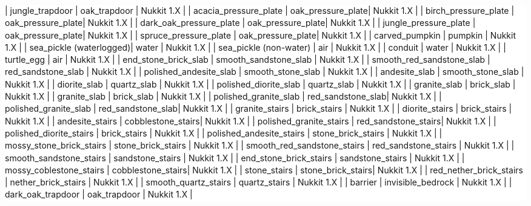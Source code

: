| jungle_trapdoor         | oak_trapdoor      | Nukkit 1.X   |
| acacia_pressure_plate   | oak_pressure_plate| Nukkit 1.X   |
| birch_pressure_plate    | oak_pressure_plate| Nukkit 1.X   |
| dark_oak_pressure_plate | oak_pressure_plate| Nukkit 1.X   |
| jungle_pressure_plate   | oak_pressure_plate| Nukkit 1.X   |
| spruce_pressure_plate   | oak_pressure_plate| Nukkit 1.X   |
| carved_pumpkin          | pumpkin           | Nukkit 1.X   |
| sea_pickle (waterlogged)| water             | Nukkit 1.X   |
| sea_pickle (non-water)  | air               | Nukkit 1.X   |
| conduit                 | water             | Nukkit 1.X   |
| turtle_egg              | air               | Nukkit 1.X   |
| end_stone_brick_slab    | smooth_sandstone_slab | Nukkit 1.X |
| smooth_red_sandstone_slab | red_sandstone_slab | Nukkit 1.X  |
| polished_andesite_slab  | smooth_stone_slab | Nukkit 1.X   |
| andesite_slab           | smooth_stone_slab | Nukkit 1.X   |
| diorite_slab            | quartz_slab       | Nukkit 1.X   |
| polished_diorite_slab   | quartz_slab       | Nukkit 1.X   |
| granite_slab            | brick_slab        | Nukkit 1.X   |
| granite_slab            | brick_slab        | Nukkit 1.X   |
| polished_granite_slab   | red_sandstone_slab| Nukkit 1.X   |
| polished_granite_slab   | red_sandstone_slab| Nukkit 1.X   |
| granite_stairs          | brick_stairs      | Nukkit 1.X   |
| diorite_stairs          | brick_stairs      | Nukkit 1.X   |
| andesite_stairs         | cobblestone_stairs| Nukkit 1.X   |
| polished_granite_stairs | red_sandstone_stairs| Nukkit 1.X |
| polished_diorite_stairs | brick_stairs        | Nukkit 1.X |
| polished_andesite_stairs | stone_brick_stairs | Nukkit 1.X |
| mossy_stone_brick_stairs | stone_brick_stairs | Nukkit 1.X |
| smooth_red_sandstone_stairs | red_sandstone_stairs | Nukkit 1.X |
| smooth_sandstone_stairs | sandstone_stairs  | Nukkit 1.X   |
| end_stone_brick_stairs  | sandstone_stairs  | Nukkit 1.X   |
| mossy_coblestone_stairs | cobblestone_stairs| Nukkit 1.X   |
| stone_stairs            | stone_brick_stairs| Nukkit 1.X   |
| red_nether_brick_stairs | nether_brick_stairs | Nukkit 1.X |
| smooth_quartz_stairs    | quartz_stairs     | Nukkit 1.X   |
| barrier                 | invisible_bedrock | Nukkit 1.X   |
| dark_oak_trapdoor       | oak_trapdoor      | Nukkit 1.X   |